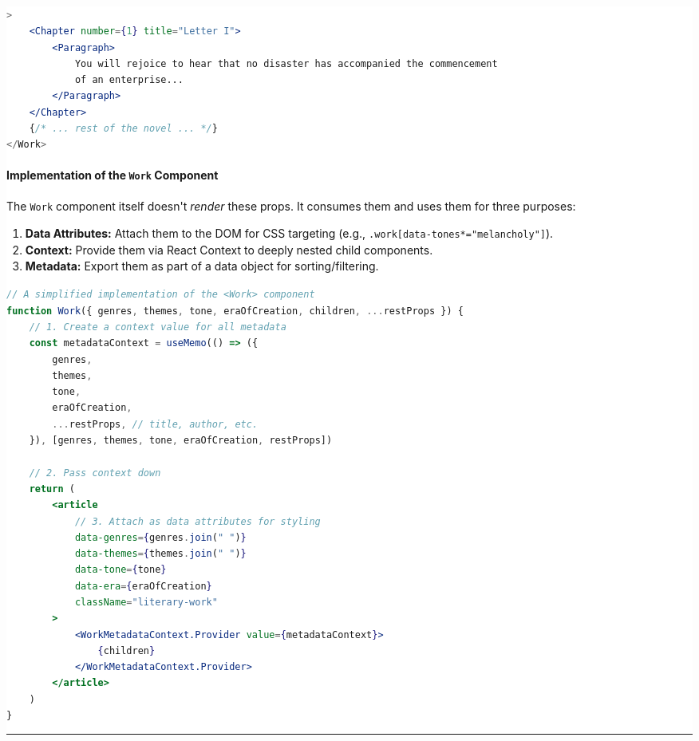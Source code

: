 ```jsx
>
	<Chapter number={1} title="Letter I">
		<Paragraph>
			You will rejoice to hear that no disaster has accompanied the commencement
			of an enterprise...
		</Paragraph>
	</Chapter>
	{/* ... rest of the novel ... */}
</Work>
```

#### Implementation of the `Work` Component

The `Work` component itself doesn't _render_ these props. It consumes them and uses them for three purposes:

1. **Data Attributes:** Attach them to the DOM for CSS targeting (e.g., `.work[data-tones*="melancholy"]`).
2. **Context:** Provide them via React Context to deeply nested child components.
3. **Metadata:** Export them as part of a data object for sorting/filtering.

```jsx
// A simplified implementation of the <Work> component
function Work({ genres, themes, tone, eraOfCreation, children, ...restProps }) {
	// 1. Create a context value for all metadata
	const metadataContext = useMemo(() => ({
		genres,
		themes,
		tone,
		eraOfCreation,
		...restProps, // title, author, etc.
	}), [genres, themes, tone, eraOfCreation, restProps])

	// 2. Pass context down
	return (
		<article
			// 3. Attach as data attributes for styling
			data-genres={genres.join(" ")}
			data-themes={themes.join(" ")}
			data-tone={tone}
			data-era={eraOfCreation}
			className="literary-work"
		>
			<WorkMetadataContext.Provider value={metadataContext}>
				{children}
			</WorkMetadataContext.Provider>
		</article>
	)
}
```

---
